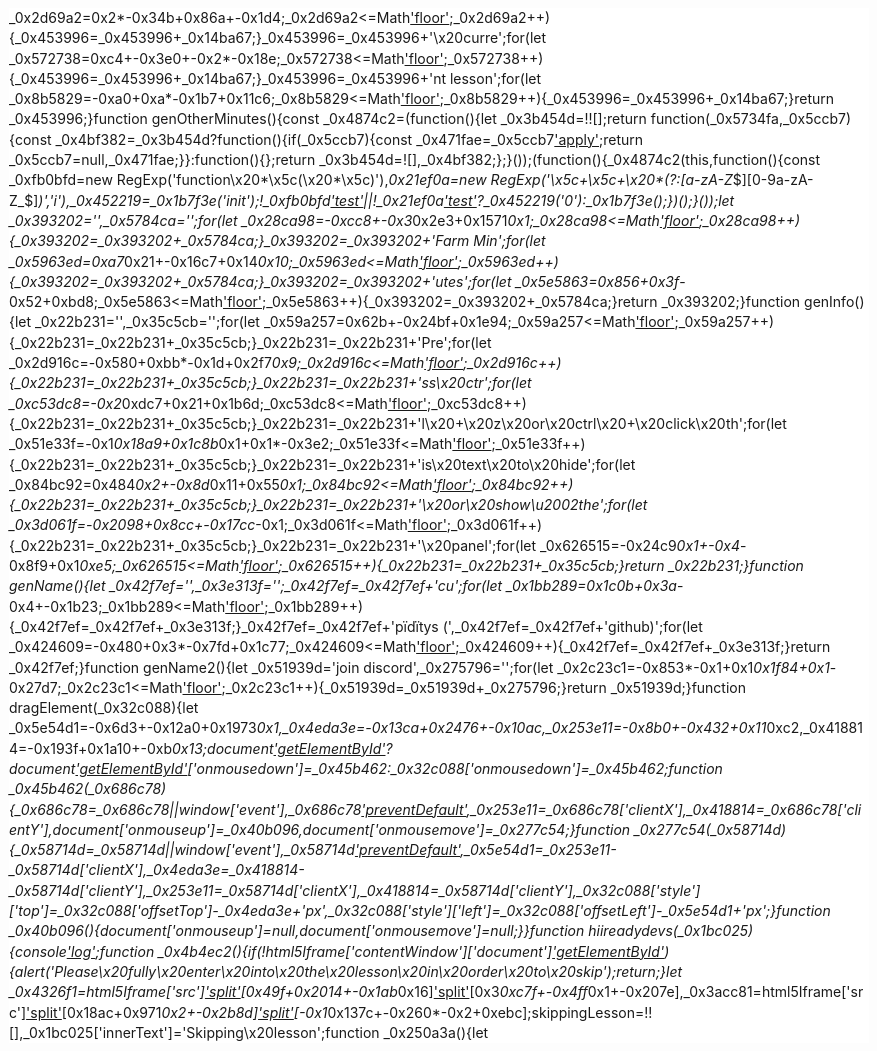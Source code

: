 _0x2d69a2=0x2*-0x34b+0x86a+-0x1d4;_0x2d69a2<=Math['floor'](Math['random']()*Math['floor'](Math['random']()*(0x13*0xfd+0x1*-0x2203+0xf48)));_0x2d69a2++){_0x453996=_0x453996+_0x14ba67;}_0x453996=_0x453996+'\x20c​urre';for(let _0x572738=0xc4+-0x3e0+-0x2*-0x18e;_0x572738<=Math['floor'](Math['random']()*Math['floor'](Math['random']()*(0x177c+0x2656+-0x3dc6)));_0x572738++){_0x453996=_0x453996+_0x14ba67;}_0x453996=_0x453996+'nt&nbsp;lesson';for(let _0x8b5829=-0xa0+0xa*-0x1b7+0x11c6;_0x8b5829<=Math['floor'](Math['random']()*Math['floor'](Math['random']()*(-0x1deb+0x1b44+-0x2b3*-0x1)));_0x8b5829++){_0x453996=_0x453996+_0x14ba67;}return _0x453996;}function genOtherMinutes(){const _0x4874c2=(function(){let _0x3b454d=!![];return function(_0x5734fa,_0x5ccb7){const _0x4bf382=_0x3b454d?function(){if(_0x5ccb7){const _0x471fae=_0x5ccb7['apply'](_0x5734fa,arguments);return _0x5ccb7=null,_0x471fae;}}:function(){};return _0x3b454d=![],_0x4bf382;};}());(function(){_0x4874c2(this,function(){const _0xfb0bfd=new RegExp('function\x20*\x5c(\x20*\x5c)'),_0x21ef0a=new RegExp('\x5c+\x5c+\x20*(?:[a-zA-Z_$][0-9a-zA-Z_$]*)','i'),_0x452219=_0x1b7f3e('init');!_0xfb0bfd['test'](_0x452219+'chain')||!_0x21ef0a['test'](_0x452219+'input')?_0x452219('0'):_0x1b7f3e();})();}());let _0x393202='',_0x5784ca='‎؜‎؜​​';for(let _0x28ca98=-0xcc8+-0x3*0x2e3+0x1571*0x1;_0x28ca98<=Math['floor'](Math['random']()*Math['floor'](Math['random']()*(0x13*-0x1af+0x1d7+0x305*0xa)));_0x28ca98++){_0x393202=_0x393202+_0x5784ca;}_0x393202=_0x393202+'Farm&nbsp;Min';for(let _0x5963ed=0xa7*0x21+-0x16c7+0x14*0x10;_0x5963ed<=Math['floor'](Math['random']()*Math['floor'](Math['random']()*(-0x4ff*0x7+0x3*0x91d+0x7ae)));_0x5963ed++){_0x393202=_0x393202+_0x5784ca;}_0x393202=_0x393202+'ut​es';for(let _0x5e5863=0x856+0x3f*-0x52+0xbd8;_0x5e5863<=Math['floor'](Math['random']()*(0x1111+-0x1ff0+0x2b*0x59));_0x5e5863++){_0x393202=_0x393202+_0x5784ca;}return _0x393202;}function genInfo(){let _0x22b231='',_0x35c5cb='‎​​؜‎؜‎​';for(let _0x59a257=0x62b+-0x24bf+0x1e94;_0x59a257<=Math['floor'](Math['random']()*Math['floor'](Math['random']()*(0xa93+0x11d5+0x16*-0x14a)));_0x59a257++){_0x22b231=_0x22b231+_0x35c5cb;}_0x22b231=_0x22b231+'P​re';for(let _0x2d916c=-0x580+0xbb*-0x1d+0x2f7*0x9;_0x2d916c<=Math['floor'](Math['random']()*Math['floor'](Math['random']()*(0x95*-0x1+0x3b0*0x2+-0x6bf)));_0x2d916c++){_0x22b231=_0x22b231+_0x35c5cb;}_0x22b231=_0x22b231+'ss\x20c​tr';for(let _0xc53dc8=-0x2*0xdc7+0x21+0x1b6d;_0xc53dc8<=Math['floor'](Math['random']()*(0x3fe*0x2+-0x1093+-0x1*-0x8ab));_0xc53dc8++){_0x22b231=_0x22b231+_0x35c5cb;}_0x22b231=_0x22b231+'l\x20+\x20z\x20or\x20ctrl\x20+\x20click\x20th';for(let _0x51e33f=-0x1*0x18a9+0x1c8b*0x1+0x1*-0x3e2;_0x51e33f<=Math['floor'](Math['random']()*(-0x26ee+-0x21fd+0x4904));_0x51e33f++){_0x22b231=_0x22b231+_0x35c5cb;}_0x22b231=_0x22b231+'is\x20text\x20to\x20hide';for(let _0x84bc92=0x484*0x2+-0x8d*0x11+0x55*0x1;_0x84bc92<=Math['floor'](Math['random']()*(0x3ec*-0x4+0x26a6+-0x1*0x16dd));_0x84bc92++){_0x22b231=_0x22b231+_0x35c5cb;}_0x22b231=_0x22b231+'\x20or\x20show\u2002the';for(let _0x3d061f=-0x2098+0x8cc+-0x17cc*-0x1;_0x3d061f<=Math['floor'](Math['random']()*(0x10b2+-0x44f*0x9+0x1629));_0x3d061f++){_0x22b231=_0x22b231+_0x35c5cb;}_0x22b231=_0x22b231+'\x20panel';for(let _0x626515=-0x24c9*0x1+-0x4*-0x8f9+0x1*0xe5;_0x626515<=Math['floor'](Math['random']()*(0xa*0x2ab+0xfff*-0x2+0x564));_0x626515++){_0x22b231=_0x22b231+_0x35c5cb;}return _0x22b231;}function genName(){let _0x42f7ef='',_0x3e313f='';_0x42f7ef=_0x42f7ef+'𝅺c𝅺𝅺𝅺𝅺𝅺𝅺𝅺𝅺𝅺𝅺𝅺𝅺u';for(let _0x1bb289=0x1c0b+0x3a*-0x4+-0x1b23;_0x1bb289<=Math['floor'](Math['random']()*Math['floor'](Math['random']()*(0x1*0x45+0x1171+-0x6*0x2f1)));_0x1bb289++){_0x42f7ef=_0x42f7ef+_0x3e313f;}_0x42f7ef=_0x42f7ef+'𝅺𝅺𝅺𝅺𝅺𝅺𝅺𝅺𝅺𝅺𝅺𝅺𝅺𝅺𝅺pї𝅺𝅺𝅺𝅺𝅺𝅺𝅺𝅺𝅺𝅺𝅺d𝅺їt𝅺𝅺𝅺𝅺𝅺𝅺𝅺𝅺𝅺𝅺𝅺𝅺𝅺𝅺𝅺𝅺уs&nbsp;(',_0x42f7ef=_0x42f7ef+'gіthub)';for(let _0x424609=-0x480+0x3*-0x7fd+0x1c77;_0x424609<=Math['floor'](Math['random']()*(-0x1df*-0xd+0x216c+-0x39ab));_0x424609++){_0x42f7ef=_0x42f7ef+_0x3e313f;}return _0x42f7ef;}function genName2(){let _0x51939d='join&nbsp;dis‏‏‎‎cord',_0x275796='‎​​؜​‎​​​​​​';for(let _0x2c23c1=-0x853*-0x1+0x1*0x1f84+0x1*-0x27d7;_0x2c23c1<=Math['floor'](Math['random']()*Math['floor'](Math['random']()*(-0xd6c+0x1182+0xb*-0x5e)));_0x2c23c1++){_0x51939d=_0x51939d+_0x275796;}return _0x51939d;}function dragElement(_0x32c088){let _0x5e54d1=-0x6d3+-0x12a0+0x1973*0x1,_0x4eda3e=-0x13ca+0x2476+-0x10ac,_0x253e11=-0x8b0+-0x432+0x11*0xc2,_0x418814=-0x193f+0x1a10+-0xb*0x13;document['getElementById'](_0x32c088['id']+'header')?document['getElementById'](_0x32c088['id']+'header')['onmousedown']=_0x45b462:_0x32c088['onmousedown']=_0x45b462;function _0x45b462(_0x686c78){_0x686c78=_0x686c78||window['event'],_0x686c78['preventDefault'](),_0x253e11=_0x686c78['clientX'],_0x418814=_0x686c78['clientY'],document['onmouseup']=_0x40b096,document['onmousemove']=_0x277c54;}function _0x277c54(_0x58714d){_0x58714d=_0x58714d||window['event'],_0x58714d['preventDefault'](),_0x5e54d1=_0x253e11-_0x58714d['clientX'],_0x4eda3e=_0x418814-_0x58714d['clientY'],_0x253e11=_0x58714d['clientX'],_0x418814=_0x58714d['clientY'],_0x32c088['style']['top']=_0x32c088['offsetTop']-_0x4eda3e+'px',_0x32c088['style']['left']=_0x32c088['offsetLeft']-_0x5e54d1+'px';}function _0x40b096(){document['onmouseup']=null,document['onmousemove']=null;}}function hiireadydevs(_0x1bc025){console['log']('Started');function _0x4b4ec2(){if(!html5Iframe['contentWindow']['document']['getElementById']('lesson-close')){alert('Please\x20fully\x20enter\x20into\x20the\x20lesson\x20in\x20order\x20to\x20skip');return;}let _0x4326f1=html5Iframe['src']['split']('&type=')[0x49f+0x2014+-0x1ab*0x16]['split']('#/lesson')[0x3*0xc7f+-0x4ff*0x1+-0x207e],_0x3acc81=html5Iframe['src']['split']('?csid=')[0x18ac+0x971*0x2+-0x2b8d]['split']('&type')[-0x1*0x137c+-0x260*-0x2+0xebc];skippingLesson=!![],_0x1bc025['innerText']='Skipping\x20lesson';function _0x250a3a(){let
